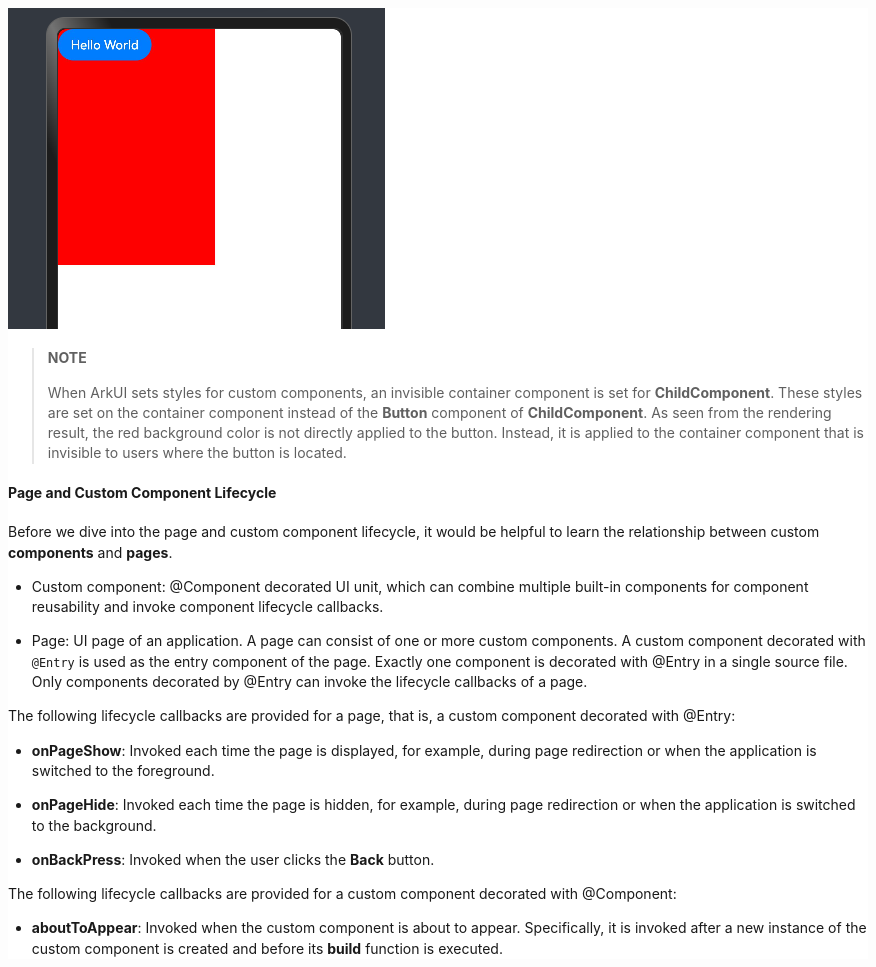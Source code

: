 <img src='./images/image-basic/image12.png'>

> **NOTE**
>
> When ArkUI sets styles for custom components, an invisible container component is set for **ChildComponent**. These styles are set on the container component instead of the **Button** component of **ChildComponent**. As seen from the rendering result, the red background color is not directly applied to the button. Instead, it is applied to the container component that is invisible to users where the button is located.

#### Page and Custom Component Lifecycle

Before we dive into the page and custom component lifecycle, it would be helpful to learn the relationship between custom **components** and **pages**.

- Custom component: @Component decorated UI unit, which can combine multiple built-in components for component reusability and invoke component lifecycle callbacks.

- Page: UI page of an application. A page can consist of one or more custom components. A custom component decorated with `@Entry` is used as the entry component of the page. Exactly one component is decorated with @Entry in a single source file. Only components decorated by @Entry can invoke the lifecycle callbacks of a page.


The following lifecycle callbacks are provided for a page, that is, a custom component decorated with @Entry:


- **onPageShow**: Invoked each time the page is displayed, for example, during page redirection or when the application is switched to the foreground.

- **onPageHide**: Invoked each time the page is hidden, for example, during page redirection or when the application is switched to the background.

- **onBackPress**: Invoked when the user clicks the **Back** button.


The following lifecycle callbacks are provided for a custom component decorated with @Component:


- **aboutToAppear**: Invoked when the custom component is about to appear. Specifically, it is invoked after a new instance of the custom component is created and before its **build** function is executed.
